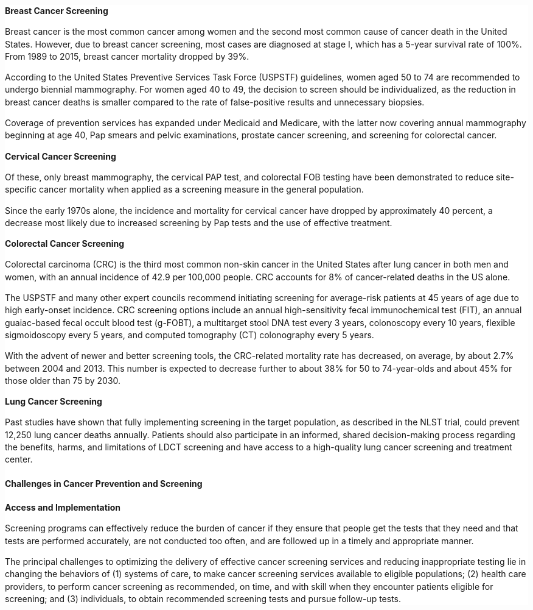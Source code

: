 **Breast Cancer Screening**

Breast cancer is the most common cancer among women and the second most common cause of cancer death in the United States. However, due to breast cancer screening, most cases are diagnosed at stage I, which has a 5-year survival rate of 100%. From 1989 to 2015, breast cancer mortality dropped by 39%.

According to the United States Preventive Services Task Force (USPSTF) guidelines, women aged 50 to 74 are recommended to undergo biennial mammography. For women aged 40 to 49, the decision to screen should be individualized, as the reduction in breast cancer deaths is smaller compared to the rate of false-positive results and unnecessary biopsies.

Coverage of prevention services has expanded under Medicaid and Medicare, with the latter now covering annual mammography beginning at age 40, Pap smears and pelvic examinations, prostate cancer screening, and screening for colorectal cancer.

**Cervical Cancer Screening**

Of these, only breast mammography, the cervical PAP test, and colorectal FOB testing have been demonstrated to reduce site-specific cancer mortality when applied as a screening measure in the general population.

Since the early 1970s alone, the incidence and mortality for cervical cancer have dropped by approximately 40 percent, a decrease most likely due to increased screening by Pap tests and the use of effective treatment.

**Colorectal Cancer Screening**

Colorectal carcinoma (CRC) is the third most common non-skin cancer in the United States after lung cancer in both men and women, with an annual incidence of 42.9 per 100,000 people. CRC accounts for 8% of cancer-related deaths in the US alone.

The USPSTF and many other expert councils recommend initiating screening for average-risk patients at 45 years of age due to high early-onset incidence. CRC screening options include an annual high-sensitivity fecal immunochemical test (FIT), an annual guaiac-based fecal occult blood test (g-FOBT), a multitarget stool DNA test every 3 years, colonoscopy every 10 years, flexible sigmoidoscopy every 5 years, and computed tomography (CT) colonography every 5 years.

With the advent of newer and better screening tools, the CRC-related mortality rate has decreased, on average, by about 2.7% between 2004 and 2013. This number is expected to decrease further to about 38% for 50 to 74-year-olds and about 45% for those older than 75 by 2030.

**Lung Cancer Screening**

Past studies have shown that fully implementing screening in the target population, as described in the NLST trial, could prevent 12,250 lung cancer deaths annually. Patients should also participate in an informed, shared decision-making process regarding the benefits, harms, and limitations of LDCT screening and have access to a high-quality lung cancer screening and treatment center.

#### Challenges in Cancer Prevention and Screening

**Access and Implementation**

Screening programs can effectively reduce the burden of cancer if they ensure that people get the tests that they need and that tests are performed accurately, are not conducted too often, and are followed up in a timely and appropriate manner.

The principal challenges to optimizing the delivery of effective cancer screening services and reducing inappropriate testing lie in changing the behaviors of (1) systems of care, to make cancer screening services available to eligible populations; (2) health care providers, to perform cancer screening as recommended, on time, and with skill when they encounter patients eligible for screening; and (3) individuals, to obtain recommended screening tests and pursue follow-up tests.
